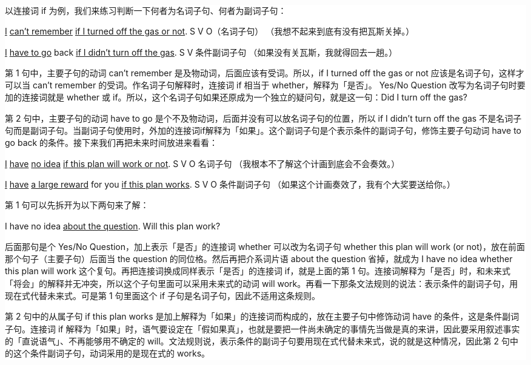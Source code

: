 以连接词 if 为例，我们来练习判断一下何者为名词子句、何者为副词子句：

<u>I</u> <u>can’t remember</u> <u>if I turned off the gas or not</u>.
S V O（名词子句）
（我想不起来到底有没有把瓦斯关掉。）

<u>I</u> <u>have to go</u> back <u>if I didn’t turn off the gas</u>.
S V 条件副词子句
（如果没有关瓦斯，我就得回去一趟。）

第 1 句中，主要子句的动词 can’t remember 是及物动词，后面应该有受词。所以，if I turned off the gas or not 应该是名词子句，这样才可以当 can’t remember 的受词。作名词子句解释时，连接词 if 相当于 whether，解释为「是否」。 Yes/No Question 改写为名词子句时要加的连接词就是 whether 或 if。所以，这个名词子句如果还原成为一个独立的疑问句，就是这一句：Did I turn off the gas?

第 2 句中，主要子句的动词 have to go 是个不及物动词，后面并没有可以放名词子句的位置，所以 if I didn’t turn off the gas 不是名词子句而是副词子句。当副词子句使用时，外加的连接词if解释为「如果」。这个副词子句是个表示条件的副词子句，修饰主要子句动词 have to go back 的条件。接下来我们再把未来时间放进来看看：

<u>I</u> <u>have</u> <u>no idea</u> <u>if this plan will work or not</u>.
S V O 名词子句
（我根本不了解这个计画到底会不会奏效。）

<u>I</u> <u>have</u> <u>a large reward</u> for you <u>if this plan works</u>.
S V O 条件副词子句
（如果这个计画奏效了，我有个大奖要送给你。）

第 1 句可以先拆开为以下两句来了解：

I have no idea <u>about the question</u>.
Will this plan work?

后面那句是个 Yes/No Question，加上表示「是否」的连接词 whether 可以改为名词子句 whether this plan will work (or not)，放在前面那个句子（主要子句）后面当 the question 的同位格。然后再把介系词片语 about the question 省掉，就成为 I have no idea whether this plan will work 这个复句。再把连接词换成同样表示「是否」的连接词 if，就是上面的第 1 句。连接词解释为「是否」时，和未来式「将会」的解释并无冲突，所以这个子句里面可以采用未来式的动词 will work。再看一下那条文法规则的说法：表示条件的副词子句，用现在式代替未来式。可是第 1 句里面这个 if 子句是名词子句，因此不适用这条规则。

第 2 句中的从属子句 if this plan works 是加上解释为「如果」的连接词而构成的，放在主要子句中修饰动词 have 的条件，这是条件副词子句。连接词 if 解释为「如果」时，语气要设定在「假如果真」，也就是要把一件尚未确定的事情先当做是真的来讲，因此要采用叙述事实的「直说语气」、不再能够用不确定的 will。文法规则说，表示条件的副词子句要用现在式代替未来式，说的就是这种情况，因此第 2 句中的这个条件副词子句，动词采用的是现在式的 works。